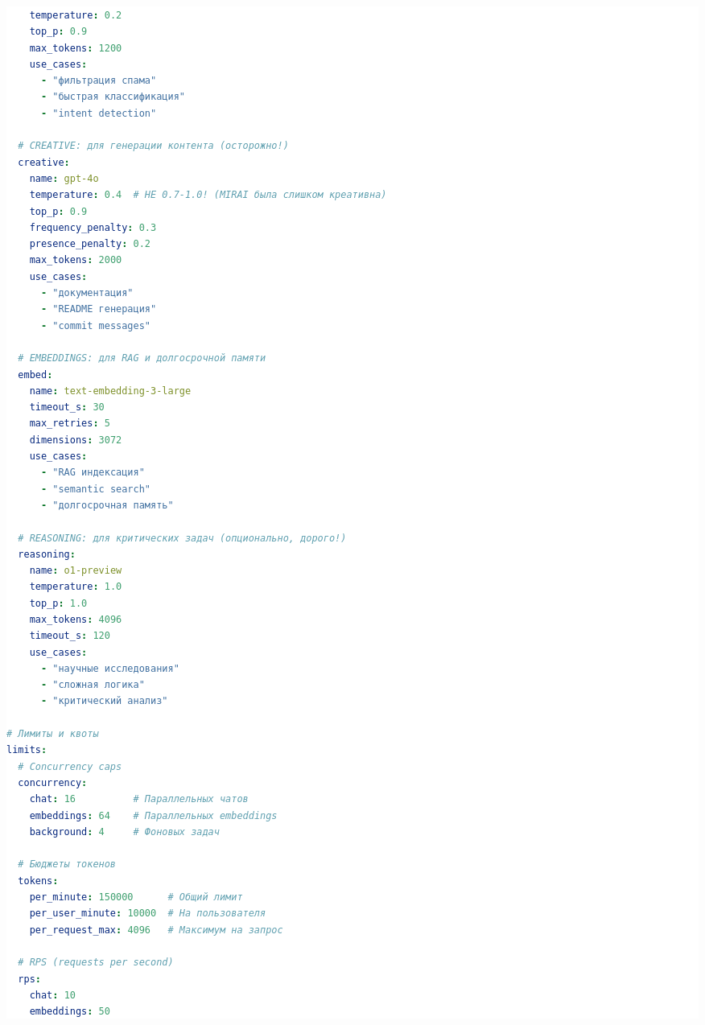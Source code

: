 ```yaml
    temperature: 0.2
    top_p: 0.9
    max_tokens: 1200
    use_cases:
      - "фильтрация спама"
      - "быстрая классификация"
      - "intent detection"

  # CREATIVE: для генерации контента (осторожно!)
  creative:
    name: gpt-4o
    temperature: 0.4  # НЕ 0.7-1.0! (MIRAI была слишком креативна)
    top_p: 0.9
    frequency_penalty: 0.3
    presence_penalty: 0.2
    max_tokens: 2000
    use_cases:
      - "документация"
      - "README генерация"
      - "commit messages"

  # EMBEDDINGS: для RAG и долгосрочной памяти
  embed:
    name: text-embedding-3-large
    timeout_s: 30
    max_retries: 5
    dimensions: 3072
    use_cases:
      - "RAG индексация"
      - "semantic search"
      - "долгосрочная память"

  # REASONING: для критических задач (опционально, дорого!)
  reasoning:
    name: o1-preview
    temperature: 1.0
    top_p: 1.0
    max_tokens: 4096
    timeout_s: 120
    use_cases:
      - "научные исследования"
      - "сложная логика"
      - "критический анализ"

# Лимиты и квоты
limits:
  # Concurrency caps
  concurrency:
    chat: 16          # Параллельных чатов
    embeddings: 64    # Параллельных embeddings
    background: 4     # Фоновых задач

  # Бюджеты токенов
  tokens:
    per_minute: 150000      # Общий лимит
    per_user_minute: 10000  # На пользователя
    per_request_max: 4096   # Максимум на запрос

  # RPS (requests per second)
  rps:
    chat: 10
    embeddings: 50

```